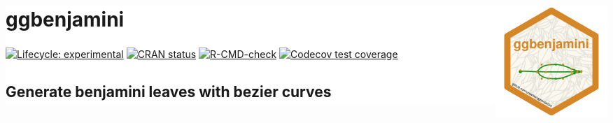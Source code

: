 


# ggbenjamini <img src="man/figures/hex_sticker.png" width="160px" align="right" />



[![Lifecycle:
experimental](https://img.shields.io/badge/lifecycle-experimental-orange.svg)](https://lifecycle.r-lib.org/articles/stages.html#experimental)
[![CRAN
status](https://www.r-pkg.org/badges/version/ggbenjamini)](https://CRAN.R-project.org/package=ggbenjamini)
[![R-CMD-check](https://github.com/urswilke/ggbenjamini/workflows/R-CMD-check/badge.svg)](https://github.com/urswilke/ggbenjamini/actions)
[![Codecov test
coverage](https://codecov.io/gh/urswilke/ggbenjamini/branch/main/graph/badge.svg)](https://codecov.io/gh/urswilke/ggbenjamini?branch=main)


## Generate benjamini leaves with bezier curves
